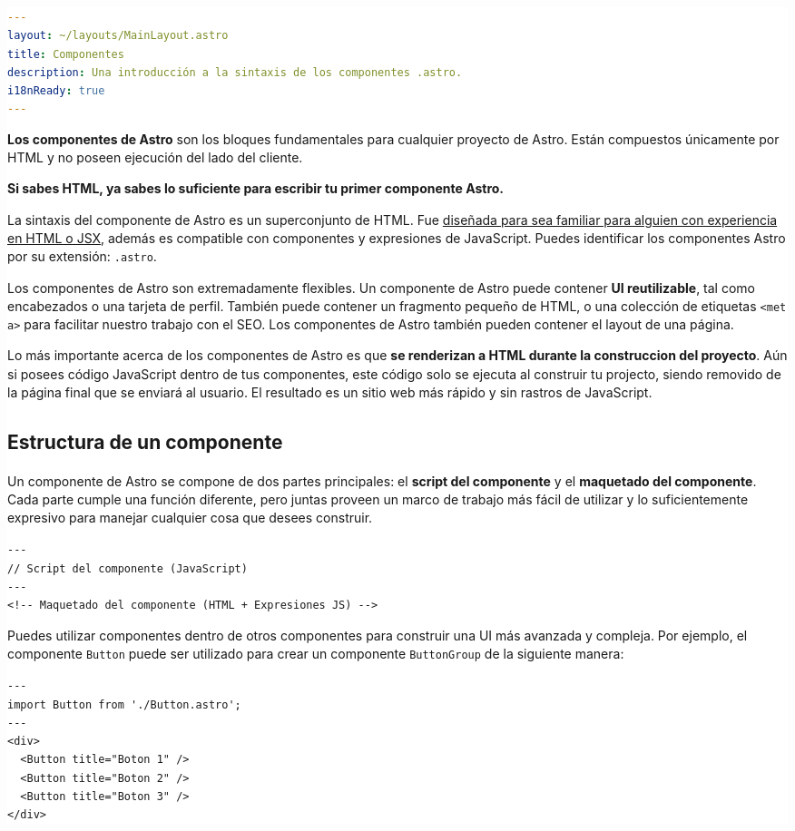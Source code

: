 ```yaml
---
layout: ~/layouts/MainLayout.astro
title: Componentes
description: Una introducción a la sintaxis de los componentes .astro.
i18nReady: true
---
```


**Los componentes de Astro** son los bloques fundamentales para cualquier proyecto de Astro. Están compuestos únicamente por HTML y no poseen ejecución del lado del cliente.

**Si sabes HTML, ya sabes lo suficiente para escribir tu primer componente Astro.**

La sintaxis del componente de Astro es un superconjunto de HTML. Fue [diseñada para sea familiar para alguien con experiencia en HTML o JSX](/es/comparing-astro-vs-other-tools/#astro-vs-jsx), además es compatible con componentes y expresiones de JavaScript. Puedes identificar los componentes Astro por su extensión: `.astro`.

Los componentes de Astro son extremadamente flexibles. Un componente de Astro puede contener **UI reutilizable**, tal como encabezados o una tarjeta de perfil. También puede contener un fragmento pequeño de HTML, o una colección de etiquetas `<meta>` para facilitar nuestro trabajo con el SEO. Los componentes de Astro también pueden contener el layout de una página.

Lo más importante acerca de los componentes de Astro es que **se renderizan a HTML durante la construccion del proyecto**. Aún si posees código JavaScript dentro de tus componentes, este código solo se ejecuta al construir tu projecto, siendo removido de la página final que se enviará al usuario. El resultado es un sitio web más rápido y sin rastros de JavaScript.


## Estructura de un componente

Un componente de Astro se compone de dos partes principales: el **script del componente** y el **maquetado del componente**. Cada parte cumple una función diferente, pero juntas proveen un marco de trabajo más fácil de utilizar y lo suficientemente expresivo para manejar cualquier cosa que desees construir.

```astro title="src/components/Componente.astro"
---
// Script del componente (JavaScript)
---
<!-- Maquetado del componente (HTML + Expresiones JS) -->
```

Puedes utilizar componentes dentro de otros componentes para construir una UI más avanzada y compleja. Por ejemplo, el componente `Button` puede ser utilizado para crear un componente `ButtonGroup` de la siguiente manera:

```astro title="src/components/ButtonGroup.astro"
---
import Button from './Button.astro';
---
<div>
  <Button title="Boton 1" />
  <Button title="Boton 2" />
  <Button title="Boton 3" />
</div>
```
